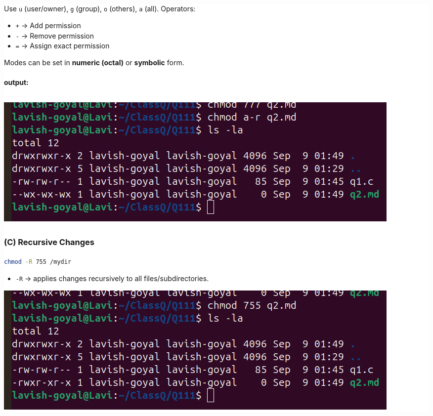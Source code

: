 Use `u` (user/owner), `g` (group), `o` (others), `a` (all).
Operators:

* `+` → Add permission
* `-` → Remove permission
* `=` → Assign exact permission


Modes can be set in **numeric (octal)** or **symbolic** form.
#### output:
![Image](imagess/19.png)
---
### (C) Recursive Changes

```bash
chmod -R 755 /mydir
```

* `-R` → applies changes recursively to all files/subdirectories.

![Image](imagess/20.png)